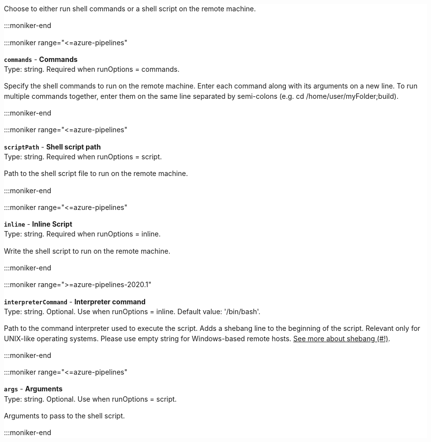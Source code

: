 Choose to either run shell commands or a shell script on the remote machine.


:::moniker-end


:::moniker range="<=azure-pipelines"

**`commands`** - **Commands**<br>
Type: string. Required when runOptions = commands.<br>

Specify the shell commands to run on the remote machine. Enter each command along with its arguments on a new line. To run multiple commands together, enter them on the same line separated by semi-colons (e.g. cd /home/user/myFolder;build).


:::moniker-end


:::moniker range="<=azure-pipelines"

**`scriptPath`** - **Shell script path**<br>
Type: string. Required when runOptions = script.<br>

Path to the shell script file to run on the remote machine.


:::moniker-end


:::moniker range="<=azure-pipelines"

**`inline`** - **Inline Script**<br>
Type: string. Required when runOptions = inline.<br>

Write the shell script to run on the remote machine.


:::moniker-end


:::moniker range=">=azure-pipelines-2020.1"

**`interpreterCommand`** - **Interpreter command**<br>
Type: string. Optional. Use when runOptions = inline. Default value: '/bin/bash'.<br>

Path to the command interpreter used to execute the script. Adds a shebang line to the beginning of the script. Relevant only for UNIX-like operating systems. Please use empty string for Windows-based remote hosts. [See more about shebang (#!)](https://homepages.cwi.nl/~aeb/std/shebang/unix-faq.txt).


:::moniker-end


:::moniker range="<=azure-pipelines"

**`args`** - **Arguments**<br>
Type: string. Optional. Use when runOptions = script.<br>

Arguments to pass to the shell script.


:::moniker-end

